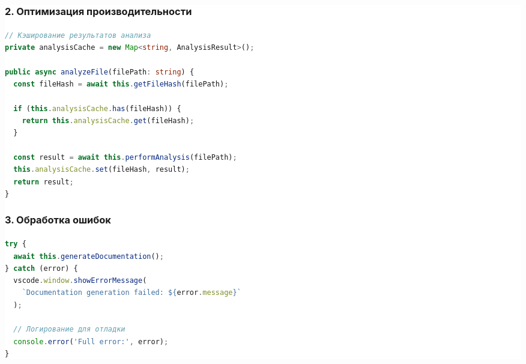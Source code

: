 ### 2. **Оптимизация производительности**
```typescript
// Кэширование результатов анализа
private analysisCache = new Map<string, AnalysisResult>();

public async analyzeFile(filePath: string) {
  const fileHash = await this.getFileHash(filePath);
  
  if (this.analysisCache.has(fileHash)) {
    return this.analysisCache.get(fileHash);
  }
  
  const result = await this.performAnalysis(filePath);
  this.analysisCache.set(fileHash, result);
  return result;
}
```

### 3. **Обработка ошибок**
```typescript
try {
  await this.generateDocumentation();
} catch (error) {
  vscode.window.showErrorMessage(
    `Documentation generation failed: ${error.message}`
  );
  
  // Логирование для отладки
  console.error('Full error:', error);
}
```
